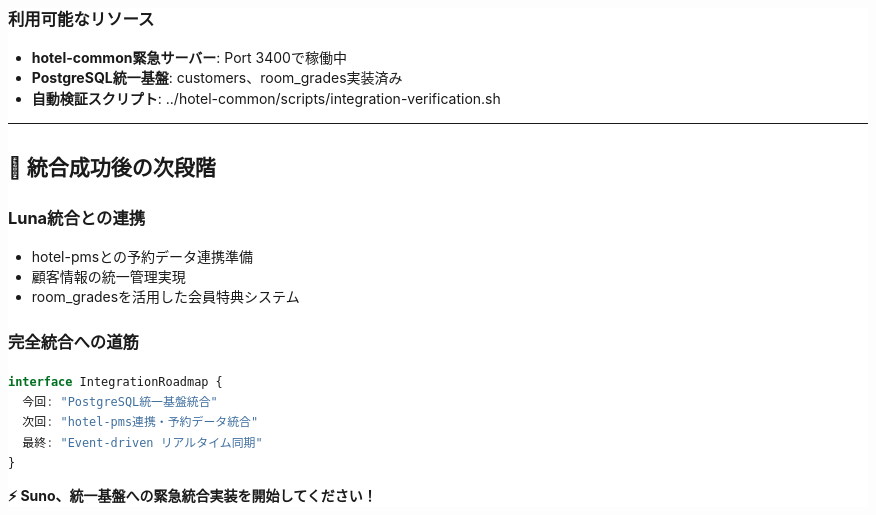 ### **利用可能なリソース**
- **hotel-common緊急サーバー**: Port 3400で稼働中
- **PostgreSQL統一基盤**: customers、room_grades実装済み
- **自動検証スクリプト**: ../hotel-common/scripts/integration-verification.sh

---

## 🎯 **統合成功後の次段階**

### **Luna統合との連携**
- hotel-pmsとの予約データ連携準備
- 顧客情報の統一管理実現
- room_gradesを活用した会員特典システム

### **完全統合への道筋**
```typescript
interface IntegrationRoadmap {
  今回: "PostgreSQL統一基盤統合"
  次回: "hotel-pms連携・予約データ統合"  
  最終: "Event-driven リアルタイム同期"
}
```

**⚡ Suno、統一基盤への緊急統合実装を開始してください！** 